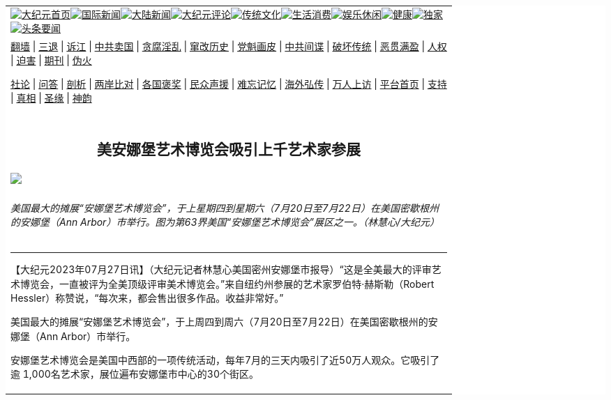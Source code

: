 <a name="1" id="1" target="_blank"></a><span id="1"></span>
<table align=center border="0"><tr><td colspan="2" VALIGN=TOP><a href="https://github.com/19920513/djy/blob/master/gb/nf1351518.md#1"><img src="https://raw.githubusercontent.com/19920513/www/master/t/djy/1.jpg" title="大纪元首页" alt="大纪元首页"></a><a href="https://github.com/19920513/djy/blob/master/gb/n24hr.md#1"><img src="https://raw.githubusercontent.com/19920513/www/master/t/djy/3.jpg" title="国际新闻" alt="国际新闻"></a><a href="https://github.com/19920513/djy/blob/master/gb/nsc413.md#1"><img src="https://raw.githubusercontent.com/19920513/www/master/t/djy/4.jpg" title="大陆新闻" alt="大陆新闻"></a><a href="https://github.com/19920513/djy/blob/master/gb/news392.md#1"><img src="https://raw.githubusercontent.com/19920513/www/master/t/djy/5.jpg" title="大纪元评论" alt="大纪元评论"></a><a href="https://github.com/19920513/djy/blob/master/gb/news2007.md#1"><img src="https://raw.githubusercontent.com/19920513/www/master/t/djy/6.jpg" title="传统文化" alt="传统文化"></a><a href="https://github.com/19920513/djy/blob/master/gb/news2008.md#1"><img src="https://raw.githubusercontent.com/19920513/www/master/t/djy/7.jpg" title="生活消费" alt="生活消费"></a><a href="https://github.com/19920513/djy/blob/master/gb/ncyule.md#1"><img src="https://raw.githubusercontent.com/19920513/www/master/t/djy/8.jpg" title="娱乐休闲" alt="娱乐休闲"></a><a href="https://github.com/19920513/djy/blob/master/gb/nsc1002.md#1"><img src="https://raw.githubusercontent.com/19920513/www/master/t/djy/9.jpg" title="健康" alt="健康"></a><a href="https://github.com/19920513/djy/blob/master/gb/nf6092.md#1"><img src="https://raw.githubusercontent.com/19920513/www/master/t/djy/10a.jpg" title="独家" alt="独家"></a><a href="https://github.com/19920513/djy/blob/master/gb/nf4514.md#1"><img src="https://raw.githubusercontent.com/19920513/www/master/t/djy/12a.jpg" title="头条要闻" alt="头条要闻"></a></td></tr>
<tr><td colspan="2" VALIGN=TOP><a target="_blank" href="https://github.com/19920513/www/blob/master/README.md?zsrh#1">翻墙</a> | <a target="_blank" href="https://github.com/19920513/djy/blob/master/gb/nf5657.md#1">三退</a> | <a target="_blank" href="https://github.com/19920513/djy/blob/master/gb/nf6124.md#1">诉江</a> | <a target="_blank" href="https://github.com/19920513/djy/blob/master/gb/nf1176117.md#1">中共卖国</a> | <a target="_blank" href="https://github.com/19920513/djy/blob/master/gb/nf5773.md#1">贪腐淫乱</a> | <a target="_blank" href="https://github.com/19920513/djy/blob/master/gb/nf1176115.md#1">窜改历史</a> | <a target="_blank" href="https://github.com/19920513/djy/blob/master/gb/nf1176107.md#1">党魁画皮</a> | <a target="_blank" href="https://github.com/19920513/djy/blob/master/gb/nf1320400.md#1">中共间谍</a> | <a target="_blank" href="https://github.com/19920513/djy/blob/master/gb/nf1176114.md#1">破坏传统</a> | <a target="_blank" href="https://github.com/19920513/ntdtv/blob/master/gb/prog447_1.md#1">恶贯满盈</a> | <a target="_blank" href="https://github.com/19920513/djy/blob/master/gb/ncid278.md#1">人权</a> | <a target="_blank" href="https://github.com/19920513/djy/blob/master/gb/nf1176111.md#1">迫害</a> | <a target="_blank" href="https://gitlab.com/szzdlab/mh-qikan/blob/master/README.md#1">期刊</a> | <a target="_blank" href="https://github.com/19920513/djy/blob/master/gb/nf5562.md#1">伪火</a></p><p><a target="_blank" href="https://github.com/19920513/djy/blob/master/gb/9p.md#1">社论</a> | <a target="_blank" href="https://github.com/19920513/djy/blob/master/gb/nf4378.md#1">问答</a> | <a target="_blank" href="https://github.com/19920513/djy/blob/master/gb/nf5792.md#1">剖析</a> | <a target="_blank" href="https://github.com/19920513/djy/blob/master/gb/nf5735.md#1">两岸比对</a> | <a target="_blank" href="https://github.com/19920513/djy/blob/master/gb/nf6119.md#1">各国褒奖</a> | <a target="_blank" href="https://github.com/19920513/djy/blob/master/gb/nf6120.md#1">民众声援</a> | <a target="_blank" href="https://github.com/19920513/djy/blob/master/gb/nf1188594.md#1">难忘记忆</a> | <a target="_blank" href="https://github.com/19920513/djy/blob/master/gb/nf3180.md#1">海外弘传</a> | <a target="_blank" href="https://github.com/19920513/djy/blob/master/gb/nf5410.md#1">万人上访</a> | <a target="_blank" href="https://github.com/19920513/www/blob/master/README.md?zsrh#1">平台首页</a> | <a target="_blank" href="https://github.com/19920513/djy/blob/master/gb/nf4386.md#1">支持</a> | <a target="_blank" href="https://github.com/19920513/djy/blob/master/gb/nf4389.md#1">真相</a> | <a target="_blank" href="https://github.com/19920513/djy/blob/master/gb/nf5790.md#1">圣缘</a> | <a target="_blank" href="https://github.com/19920513/djy/blob/master/gb/nf4786.md#1">神韵</a></td></tr>
<tr><td VALIGN=TOP width="626"><h2 align=center>美安娜堡艺术博览会吸引上千艺术家参展</h2>
<img width="600" src="https://i.epochtimes.com/assets/uploads/2023/07/id14042555-DSC1914-c-600x400.jpg" />
<h6>美国最大的摊展“安娜堡艺术博览会”，于上星期四到星期六（7月20日至7月22日）在美国密歇根州的安娜堡（Ann Arbor）市举行。图为第63界美国“安娜堡艺术博览会”展区之一。（林慧心/大纪元）
</h6>
<hr>
	<p>【大纪元2023年07月27日讯】（大纪元记者林慧心<ahref="https://github.com/19920513/djy/blob/master/gb/tag/%E7%BE%8E%E5%9B%BD%E5%AF%86%E5%B7%9E%E5%AE%89%E5%A8%9C%E5%A0%A1.md#1">美国密州安娜堡</a>市报导）“这是全美最大的<ahref="https://github.com/19920513/djy/blob/master/gb/tag/%E8%AF%84%E5%AE%A1.md#1">评审</a><ahref="https://github.com/19920513/djy/blob/master/gb/tag/%E8%89%BA%E6%9C%AF%E5%8D%9A%E8%A7%88%E4%BC%9A.md#1">艺术博览会</a>，一直被评为全美顶级<ahref="https://github.com/19920513/djy/blob/master/gb/tag/%E8%AF%84%E5%AE%A1.md#1">评审</a>美术博览会。”来自纽约州参展的<ahref="https://github.com/19920513/djy/blob/master/gb/tag/%E8%89%BA%E6%9C%AF%E5%AE%B6.md#1">艺术家</a>罗伯特·赫斯勒（Robert Hessler）称赞说，“每次来，都会售出很多作品。收益非常好。”</p>
<p>美国最大的摊展“安娜堡<ahref="https://github.com/19920513/djy/blob/master/gb/tag/%E8%89%BA%E6%9C%AF%E5%8D%9A%E8%A7%88%E4%BC%9A.md#1">艺术博览会</a>”，于上周四到周六（7月20日至7月22日）在美国密歇根州的安娜堡（Ann Arbor）市举行。</p>
<p>安娜堡艺术博览会是美国中西部的一项传统活动，每年7月的三天内吸引了近50万人观众。它吸引了逾 1,000名<ahref="https://github.com/19920513/djy/blob/master/gb/tag/%E8%89%BA%E6%9C%AF%E5%AE%B6.md#1">艺术家</a>，展位遍布安娜堡市中心的30个街区。</p>